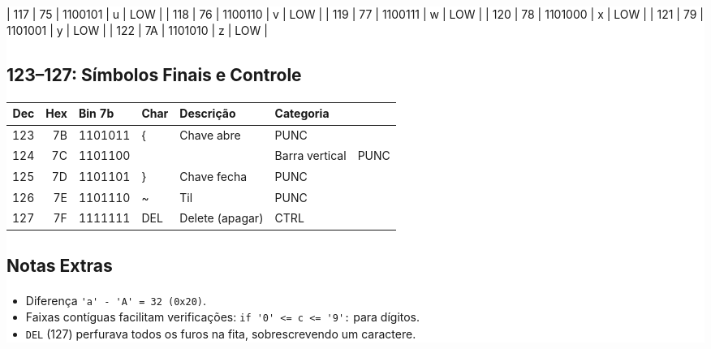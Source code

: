 | 117 |  75 | 1100101 | u    | LOW       |
| 118 |  76 | 1100110 | v    | LOW       |
| 119 |  77 | 1100111 | w    | LOW       |
| 120 |  78 | 1101000 | x    | LOW       |
| 121 |  79 | 1101001 | y    | LOW       |
| 122 |  7A | 1101010 | z    | LOW       |

## 123–127: Símbolos Finais e Controle

| Dec | Hex | Bin 7b  | Char | Descrição       | Categoria      |      |
| --: | --: | :------ | :--- | :-------------- | :------------- | ---- |
| 123 |  7B | 1101011 | {    | Chave abre      | PUNC           |      |
| 124 |  7C | 1101100 |      |                 | Barra vertical | PUNC |
| 125 |  7D | 1101101 | }    | Chave fecha     | PUNC           |      |
| 126 |  7E | 1101110 | \~   | Til             | PUNC           |      |
| 127 |  7F | 1111111 | DEL  | Delete (apagar) | CTRL           |      |

## Notas Extras

* Diferença `'a' - 'A' = 32 (0x20)`.
* Faixas contíguas facilitam verificações: `if '0' <= c <= '9':` para dígitos.
* `DEL` (127) perfurava todos os furos na fita, sobrescrevendo um caractere.